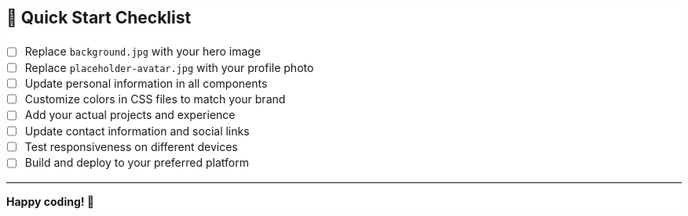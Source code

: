 ## 🎯 Quick Start Checklist

- [ ] Replace `background.jpg` with your hero image
- [ ] Replace `placeholder-avatar.jpg` with your profile photo
- [ ] Update personal information in all components
- [ ] Customize colors in CSS files to match your brand
- [ ] Add your actual projects and experience
- [ ] Update contact information and social links
- [ ] Test responsiveness on different devices
- [ ] Build and deploy to your preferred platform

---

**Happy coding! 🚀**
